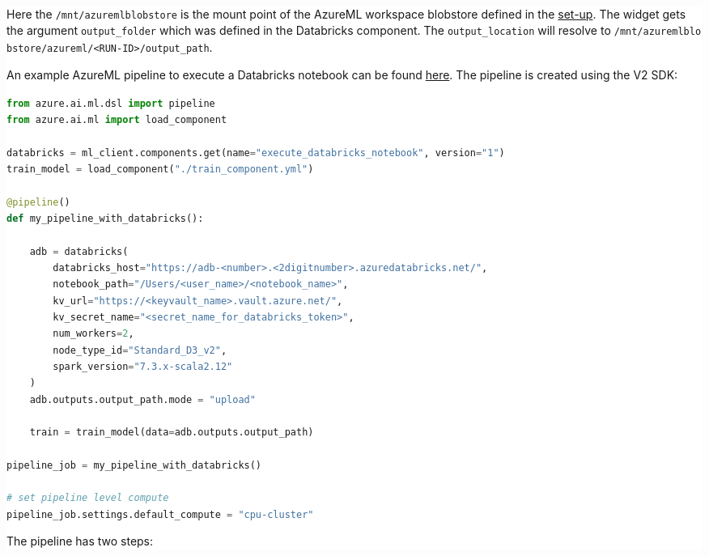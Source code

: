 Here the `/mnt/azuremlblobstore` is the mount point of the AzureML workspace blobstore defined in the [set-up](#💾-mount-the-azureml-workspace-blob-store-in-databricks). The widget gets the argument `output_folder` which was defined in the Databricks component. The `output_location` will resolve to `/mnt/azuremlblobstore/azureml/<RUN-ID>/output_path`.

An example AzureML pipeline to execute a Databricks notebook can be found [here](./pipeline/pipeline-with-databricks.ipynb). The pipeline is created using the V2 SDK:

```python
from azure.ai.ml.dsl import pipeline
from azure.ai.ml import load_component

databricks = ml_client.components.get(name="execute_databricks_notebook", version="1")
train_model = load_component("./train_component.yml")

@pipeline()
def my_pipeline_with_databricks():

    adb = databricks(
        databricks_host="https://adb-<number>.<2digitnumber>.azuredatabricks.net/",
        notebook_path="/Users/<user_name>/<notebook_name>",
        kv_url="https://<keyvault_name>.vault.azure.net/",
        kv_secret_name="<secret_name_for_databricks_token>",
        num_workers=2,
        node_type_id="Standard_D3_v2",
        spark_version="7.3.x-scala2.12"
    )
    adb.outputs.output_path.mode = "upload"

    train = train_model(data=adb.outputs.output_path)

pipeline_job = my_pipeline_with_databricks()

# set pipeline level compute
pipeline_job.settings.default_compute = "cpu-cluster"
```

The pipeline has two steps:
